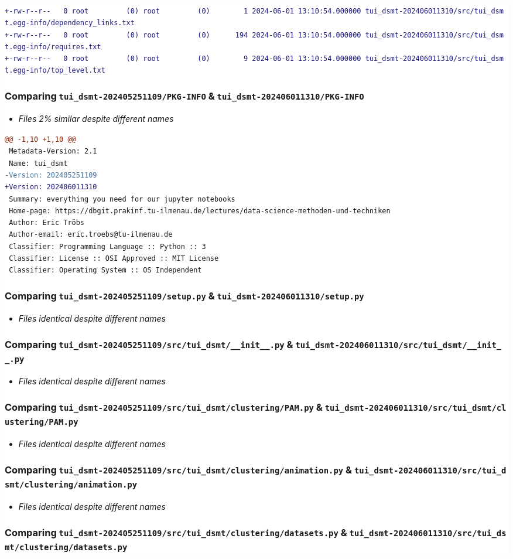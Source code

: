 ```diff
+-rw-r--r--   0 root         (0) root         (0)        1 2024-06-01 13:10:54.000000 tui_dsmt-202406011310/src/tui_dsmt.egg-info/dependency_links.txt
+-rw-r--r--   0 root         (0) root         (0)      194 2024-06-01 13:10:54.000000 tui_dsmt-202406011310/src/tui_dsmt.egg-info/requires.txt
+-rw-r--r--   0 root         (0) root         (0)        9 2024-06-01 13:10:54.000000 tui_dsmt-202406011310/src/tui_dsmt.egg-info/top_level.txt
```

### Comparing `tui_dsmt-202405251109/PKG-INFO` & `tui_dsmt-202406011310/PKG-INFO`

 * *Files 2% similar despite different names*

```diff
@@ -1,10 +1,10 @@
 Metadata-Version: 2.1
 Name: tui_dsmt
-Version: 202405251109
+Version: 202406011310
 Summary: everything you need for our jupyter notebooks
 Home-page: https://dbgit.prakinf.tu-ilmenau.de/lectures/data-science-methoden-und-techniken
 Author: Eric Tröbs
 Author-email: eric.troebs@tu-ilmenau.de
 Classifier: Programming Language :: Python :: 3
 Classifier: License :: OSI Approved :: MIT License
 Classifier: Operating System :: OS Independent
```

### Comparing `tui_dsmt-202405251109/setup.py` & `tui_dsmt-202406011310/setup.py`

 * *Files identical despite different names*

### Comparing `tui_dsmt-202405251109/src/tui_dsmt/__init__.py` & `tui_dsmt-202406011310/src/tui_dsmt/__init__.py`

 * *Files identical despite different names*

### Comparing `tui_dsmt-202405251109/src/tui_dsmt/clustering/PAM.py` & `tui_dsmt-202406011310/src/tui_dsmt/clustering/PAM.py`

 * *Files identical despite different names*

### Comparing `tui_dsmt-202405251109/src/tui_dsmt/clustering/animation.py` & `tui_dsmt-202406011310/src/tui_dsmt/clustering/animation.py`

 * *Files identical despite different names*

### Comparing `tui_dsmt-202405251109/src/tui_dsmt/clustering/datasets.py` & `tui_dsmt-202406011310/src/tui_dsmt/clustering/datasets.py`
